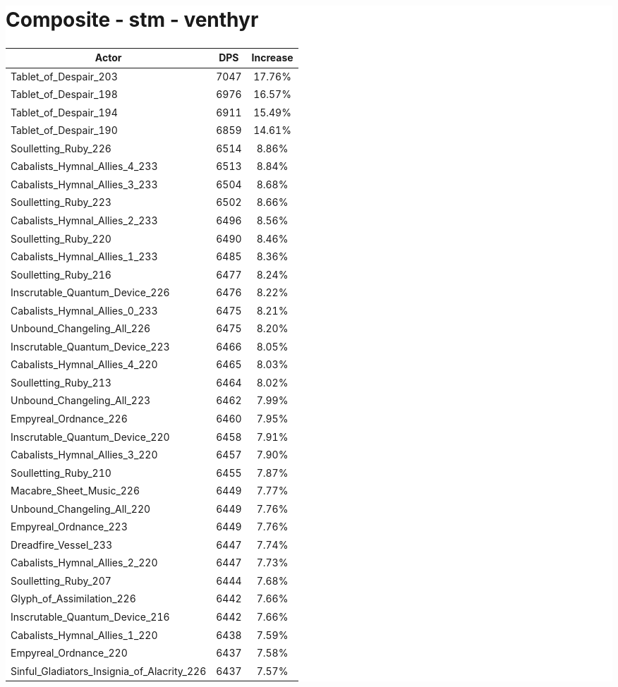 # Composite - stm - venthyr
| Actor | DPS | Increase |
|---|:---:|:---:|
|Tablet_of_Despair_203|7047|17.76%|
|Tablet_of_Despair_198|6976|16.57%|
|Tablet_of_Despair_194|6911|15.49%|
|Tablet_of_Despair_190|6859|14.61%|
|Soulletting_Ruby_226|6514|8.86%|
|Cabalists_Hymnal_Allies_4_233|6513|8.84%|
|Cabalists_Hymnal_Allies_3_233|6504|8.68%|
|Soulletting_Ruby_223|6502|8.66%|
|Cabalists_Hymnal_Allies_2_233|6496|8.56%|
|Soulletting_Ruby_220|6490|8.46%|
|Cabalists_Hymnal_Allies_1_233|6485|8.36%|
|Soulletting_Ruby_216|6477|8.24%|
|Inscrutable_Quantum_Device_226|6476|8.22%|
|Cabalists_Hymnal_Allies_0_233|6475|8.21%|
|Unbound_Changeling_All_226|6475|8.20%|
|Inscrutable_Quantum_Device_223|6466|8.05%|
|Cabalists_Hymnal_Allies_4_220|6465|8.03%|
|Soulletting_Ruby_213|6464|8.02%|
|Unbound_Changeling_All_223|6462|7.99%|
|Empyreal_Ordnance_226|6460|7.95%|
|Inscrutable_Quantum_Device_220|6458|7.91%|
|Cabalists_Hymnal_Allies_3_220|6457|7.90%|
|Soulletting_Ruby_210|6455|7.87%|
|Macabre_Sheet_Music_226|6449|7.77%|
|Unbound_Changeling_All_220|6449|7.76%|
|Empyreal_Ordnance_223|6449|7.76%|
|Dreadfire_Vessel_233|6447|7.74%|
|Cabalists_Hymnal_Allies_2_220|6447|7.73%|
|Soulletting_Ruby_207|6444|7.68%|
|Glyph_of_Assimilation_226|6442|7.66%|
|Inscrutable_Quantum_Device_216|6442|7.66%|
|Cabalists_Hymnal_Allies_1_220|6438|7.59%|
|Empyreal_Ordnance_220|6437|7.58%|
|Sinful_Gladiators_Insignia_of_Alacrity_226|6437|7.57%|